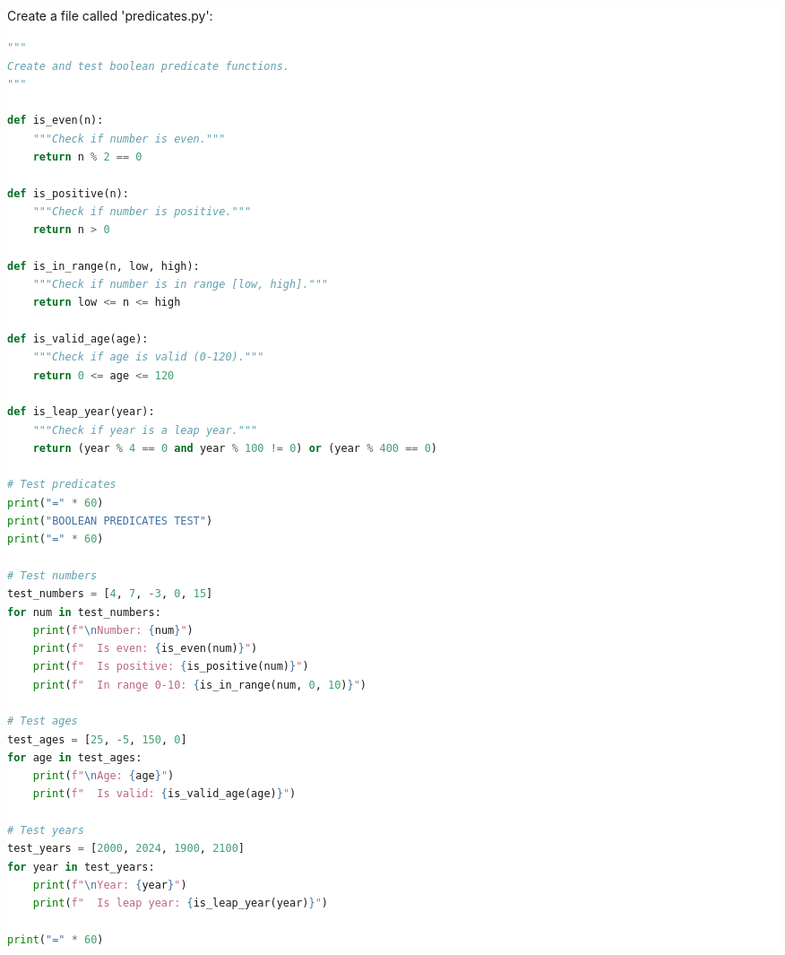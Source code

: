 Create a file called 'predicates.py':

```python
"""
Create and test boolean predicate functions.
"""

def is_even(n):
    """Check if number is even."""
    return n % 2 == 0

def is_positive(n):
    """Check if number is positive."""
    return n > 0

def is_in_range(n, low, high):
    """Check if number is in range [low, high]."""
    return low <= n <= high

def is_valid_age(age):
    """Check if age is valid (0-120)."""
    return 0 <= age <= 120

def is_leap_year(year):
    """Check if year is a leap year."""
    return (year % 4 == 0 and year % 100 != 0) or (year % 400 == 0)

# Test predicates
print("=" * 60)
print("BOOLEAN PREDICATES TEST")
print("=" * 60)

# Test numbers
test_numbers = [4, 7, -3, 0, 15]
for num in test_numbers:
    print(f"\nNumber: {num}")
    print(f"  Is even: {is_even(num)}")
    print(f"  Is positive: {is_positive(num)}")
    print(f"  In range 0-10: {is_in_range(num, 0, 10)}")

# Test ages
test_ages = [25, -5, 150, 0]
for age in test_ages:
    print(f"\nAge: {age}")
    print(f"  Is valid: {is_valid_age(age)}")

# Test years
test_years = [2000, 2024, 1900, 2100]
for year in test_years:
    print(f"\nYear: {year}")
    print(f"  Is leap year: {is_leap_year(year)}")

print("=" * 60)
```
